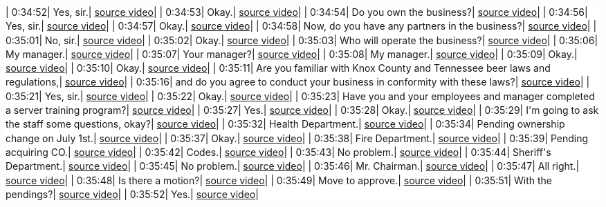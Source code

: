 | 0:34:52| Yes, sir.| [source video](https://archive.org/details/CoCom150622?start=2092)|
| 0:34:53| Okay.| [source video](https://archive.org/details/CoCom150622?start=2093)|
| 0:34:54| Do you own the business?| [source video](https://archive.org/details/CoCom150622?start=2094)|
| 0:34:56| Yes, sir.| [source video](https://archive.org/details/CoCom150622?start=2096)|
| 0:34:57| Okay.| [source video](https://archive.org/details/CoCom150622?start=2097)|
| 0:34:58| Now, do you have any partners in the business?| [source video](https://archive.org/details/CoCom150622?start=2098)|
| 0:35:01| No, sir.| [source video](https://archive.org/details/CoCom150622?start=2101)|
| 0:35:02| Okay.| [source video](https://archive.org/details/CoCom150622?start=2102)|
| 0:35:03| Who will operate the business?| [source video](https://archive.org/details/CoCom150622?start=2103)|
| 0:35:06| My manager.| [source video](https://archive.org/details/CoCom150622?start=2106)|
| 0:35:07| Your manager?| [source video](https://archive.org/details/CoCom150622?start=2107)|
| 0:35:08| My manager.| [source video](https://archive.org/details/CoCom150622?start=2108)|
| 0:35:09| Okay.| [source video](https://archive.org/details/CoCom150622?start=2109)|
| 0:35:10| Okay.| [source video](https://archive.org/details/CoCom150622?start=2110)|
| 0:35:11| Are you familiar with Knox County and Tennessee beer laws and regulations,| [source video](https://archive.org/details/CoCom150622?start=2111)|
| 0:35:16| and do you agree to conduct your business in conformity with these laws?| [source video](https://archive.org/details/CoCom150622?start=2116)|
| 0:35:21| Yes, sir.| [source video](https://archive.org/details/CoCom150622?start=2121)|
| 0:35:22| Okay.| [source video](https://archive.org/details/CoCom150622?start=2122)|
| 0:35:23| Have you and your employees and manager completed a server training program?| [source video](https://archive.org/details/CoCom150622?start=2123)|
| 0:35:27| Yes.| [source video](https://archive.org/details/CoCom150622?start=2127)|
| 0:35:28| Okay.| [source video](https://archive.org/details/CoCom150622?start=2128)|
| 0:35:29| I'm going to ask the staff some questions, okay?| [source video](https://archive.org/details/CoCom150622?start=2129)|
| 0:35:32| Health Department.| [source video](https://archive.org/details/CoCom150622?start=2132)|
| 0:35:34| Pending ownership change on July 1st.| [source video](https://archive.org/details/CoCom150622?start=2134)|
| 0:35:37| Okay.| [source video](https://archive.org/details/CoCom150622?start=2137)|
| 0:35:38| Fire Department.| [source video](https://archive.org/details/CoCom150622?start=2138)|
| 0:35:39| Pending acquiring CO.| [source video](https://archive.org/details/CoCom150622?start=2139)|
| 0:35:42| Codes.| [source video](https://archive.org/details/CoCom150622?start=2142)|
| 0:35:43| No problem.| [source video](https://archive.org/details/CoCom150622?start=2143)|
| 0:35:44| Sheriff's Department.| [source video](https://archive.org/details/CoCom150622?start=2144)|
| 0:35:45| No problem.| [source video](https://archive.org/details/CoCom150622?start=2145)|
| 0:35:46| Mr. Chairman.| [source video](https://archive.org/details/CoCom150622?start=2146)|
| 0:35:47| All right.| [source video](https://archive.org/details/CoCom150622?start=2147)|
| 0:35:48| Is there a motion?| [source video](https://archive.org/details/CoCom150622?start=2148)|
| 0:35:49| Move to approve.| [source video](https://archive.org/details/CoCom150622?start=2149)|
| 0:35:51| With the pendings?| [source video](https://archive.org/details/CoCom150622?start=2151)|
| 0:35:52| Yes.| [source video](https://archive.org/details/CoCom150622?start=2152)|